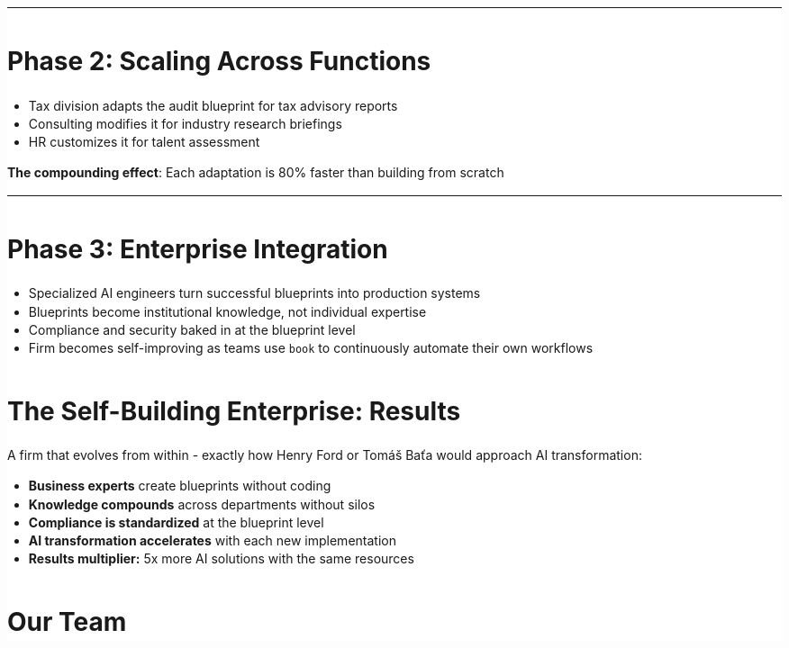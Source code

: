 

---

# **Phase 2: Scaling Across Functions**

-   Tax division adapts the audit blueprint for tax advisory reports
-   Consulting modifies it for industry research briefings
-   HR customizes it for talent assessment

**The compounding effect**: Each adaptation is 80% faster than building from scratch



---

# **Phase 3: Enterprise Integration**

-   Specialized AI engineers turn successful blueprints into production systems
-   Blueprints become institutional knowledge, not individual expertise
-   Compliance and security baked in at the blueprint level
-   Firm becomes self-improving as teams use `book` to continuously automate their own workflows

## 

# **The Self-Building Enterprise: Results**

A firm that evolves from within - exactly how Henry Ford or Tomáš Baťa would approach AI transformation:

-   **Business experts** create blueprints without coding
-   **Knowledge compounds** across departments without silos
-   **Compliance is standardized** at the blueprint level
-   **AI transformation accelerates** with each new implementation
-   **Results multiplier:** 5x more AI solutions with the same resources

## 





# Our Team

<style>
  /* Note: Following style is relevant only for this slide */

  .founders {
    /*/
    outline: 1px dotted #F50C0C;
    /**/

    display: grid;
    grid-template-columns: repeat(2, 1fr);
    gap: 40px;
    align-items: top;
    justify-content: center;
    margin-bottom: 20px;
    width: 100%;
  }
